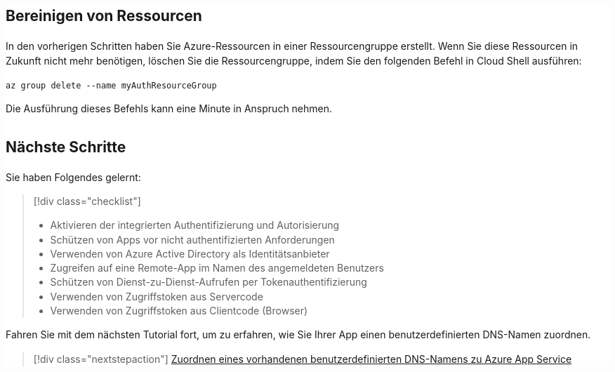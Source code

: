 ## <a name="clean-up-resources"></a>Bereinigen von Ressourcen

In den vorherigen Schritten haben Sie Azure-Ressourcen in einer Ressourcengruppe erstellt. Wenn Sie diese Ressourcen in Zukunft nicht mehr benötigen, löschen Sie die Ressourcengruppe, indem Sie den folgenden Befehl in Cloud Shell ausführen:

```azurecli-interactive
az group delete --name myAuthResourceGroup
```

Die Ausführung dieses Befehls kann eine Minute in Anspruch nehmen.

<a name="next"></a>
## <a name="next-steps"></a>Nächste Schritte

Sie haben Folgendes gelernt:

> [!div class="checklist"]
> * Aktivieren der integrierten Authentifizierung und Autorisierung
> * Schützen von Apps vor nicht authentifizierten Anforderungen
> * Verwenden von Azure Active Directory als Identitätsanbieter
> * Zugreifen auf eine Remote-App im Namen des angemeldeten Benutzers
> * Schützen von Dienst-zu-Dienst-Aufrufen per Tokenauthentifizierung
> * Verwenden von Zugriffstoken aus Servercode
> * Verwenden von Zugriffstoken aus Clientcode (Browser)

Fahren Sie mit dem nächsten Tutorial fort, um zu erfahren, wie Sie Ihrer App einen benutzerdefinierten DNS-Namen zuordnen.

> [!div class="nextstepaction"]
> [Zuordnen eines vorhandenen benutzerdefinierten DNS-Namens zu Azure App Service](app-service-web-tutorial-custom-domain.md)
